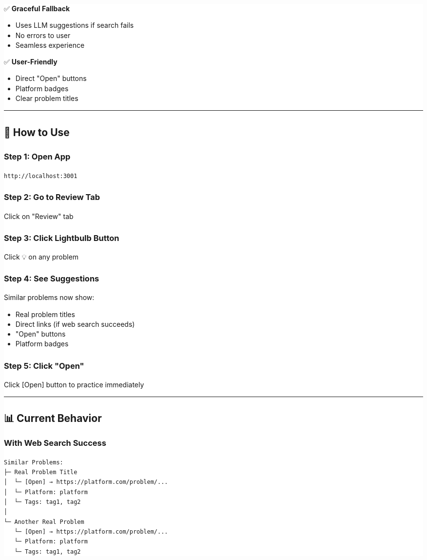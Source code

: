 ✅ **Graceful Fallback**
- Uses LLM suggestions if search fails
- No errors to user
- Seamless experience

✅ **User-Friendly**
- Direct "Open" buttons
- Platform badges
- Clear problem titles

---

## 🚀 How to Use

### Step 1: Open App
```
http://localhost:3001
```

### Step 2: Go to Review Tab
Click on "Review" tab

### Step 3: Click Lightbulb Button
Click 💡 on any problem

### Step 4: See Suggestions
Similar problems now show:
- Real problem titles
- Direct links (if web search succeeds)
- "Open" buttons
- Platform badges

### Step 5: Click "Open"
Click [Open] button to practice immediately

---

## 📊 Current Behavior

### With Web Search Success
```
Similar Problems:
├─ Real Problem Title
│  └─ [Open] → https://platform.com/problem/...
│  └─ Platform: platform
│  └─ Tags: tag1, tag2
│
└─ Another Real Problem
   └─ [Open] → https://platform.com/problem/...
   └─ Platform: platform
   └─ Tags: tag1, tag2
```
